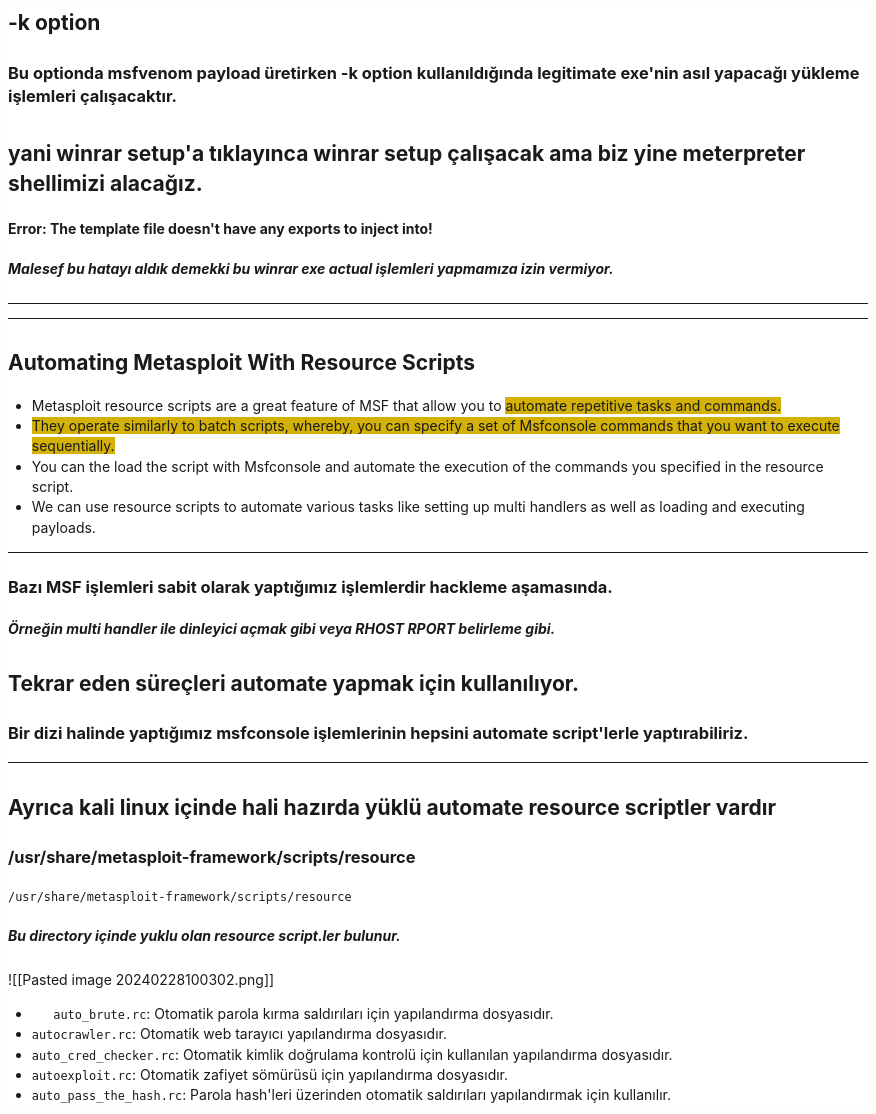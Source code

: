 ## -k option
### Bu optionda msfvenom payload üretirken -k option kullanıldığında legitimate exe'nin asıl yapacağı yükleme işlemleri çalışacaktır.

## yani winrar setup'a tıklayınca winrar setup çalışacak ama biz yine meterpreter shellimizi alacağız.


#### Error: The template file doesn't have any exports to inject into!

##### Malesef bu hatayı aldık demekki bu winrar exe actual işlemleri yapmamıza izin vermiyor. 

---
---

## Automating Metasploit With Resource Scripts

+ Metasploit resource scripts are a great feature of MSF that allow you to <span style="background:#d4b106">automate repetitive tasks and commands.</span>
+ <span style="background:#d4b106">They operate similarly to batch scripts, whereby, you can specify a set of Msfconsole commands that you want to execute sequentially.</span>
+ You can the load the script with Msfconsole and automate the execution of the commands you specified in the resource script.
+ We can use resource scripts to automate various tasks like setting up multi handlers as well as loading and executing payloads.
---
### Bazı MSF işlemleri sabit olarak yaptığımız işlemlerdir hackleme aşamasında.
##### Örneğin multi handler ile dinleyici açmak gibi veya RHOST RPORT belirleme gibi.

## Tekrar eden süreçleri automate yapmak için kullanılıyor.

### Bir dizi halinde yaptığımız msfconsole işlemlerinin hepsini automate script'lerle yaptırabiliriz.

---

## Ayrıca kali linux içinde hali hazırda yüklü automate resource scriptler vardır
### /usr/share/metasploit-framework/scripts/resource

```
/usr/share/metasploit-framework/scripts/resource
```
##### Bu directory içinde yuklu olan resource script.ler bulunur.
![[Pasted image 20240228100302.png]]
- `   auto_brute.rc`: Otomatik parola kırma saldırıları için yapılandırma dosyasıdır.
- `autocrawler.rc`: Otomatik web tarayıcı yapılandırma dosyasıdır.
- `auto_cred_checker.rc`: Otomatik kimlik doğrulama kontrolü için kullanılan yapılandırma dosyasıdır.
- `autoexploit.rc`: Otomatik zafiyet sömürüsü için yapılandırma dosyasıdır.
- `auto_pass_the_hash.rc`: Parola hash'leri üzerinden otomatik saldırıları yapılandırmak için kullanılır.
